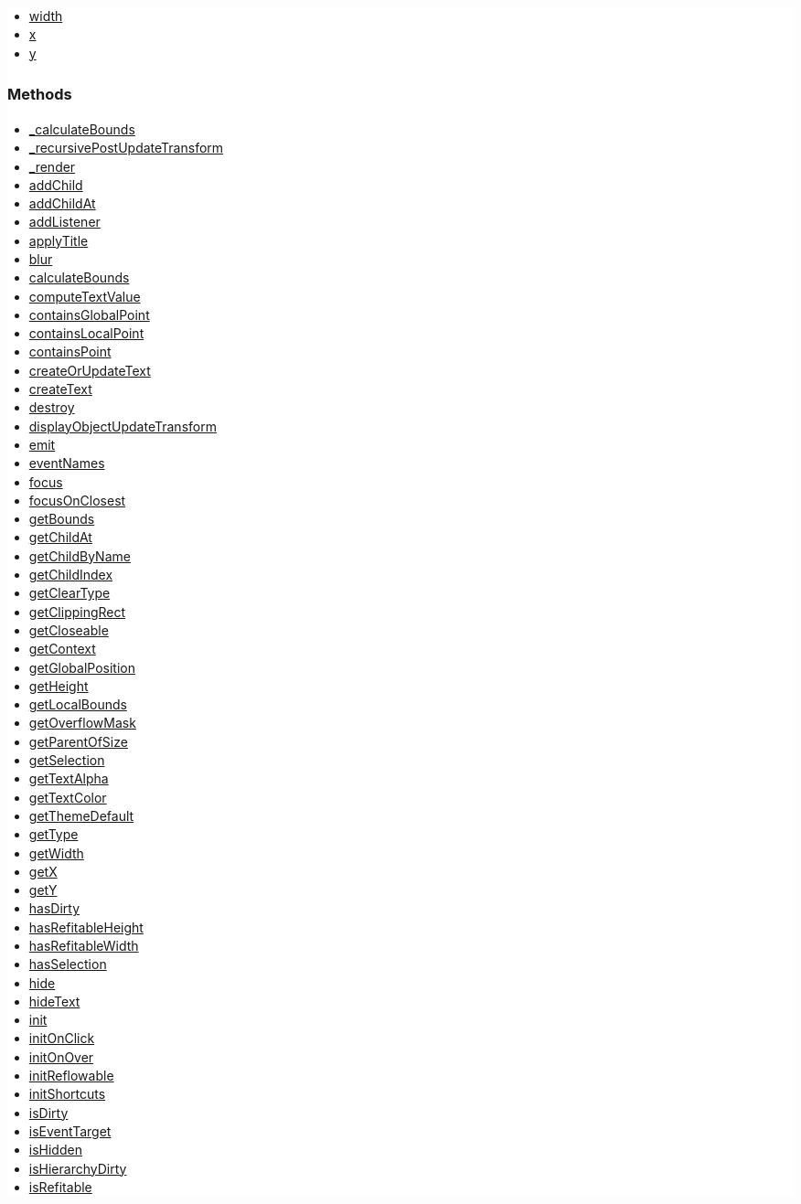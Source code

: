 - [width](DMenuSidedItemText.md#width)
- [x](DMenuSidedItemText.md#x)
- [y](DMenuSidedItemText.md#y)

### Methods

- [\_calculateBounds](DMenuSidedItemText.md#_calculatebounds)
- [\_recursivePostUpdateTransform](DMenuSidedItemText.md#_recursivepostupdatetransform)
- [\_render](DMenuSidedItemText.md#_render)
- [addChild](DMenuSidedItemText.md#addchild)
- [addChildAt](DMenuSidedItemText.md#addchildat)
- [addListener](DMenuSidedItemText.md#addlistener)
- [applyTitle](DMenuSidedItemText.md#applytitle)
- [blur](DMenuSidedItemText.md#blur)
- [calculateBounds](DMenuSidedItemText.md#calculatebounds)
- [computeTextValue](DMenuSidedItemText.md#computetextvalue)
- [containsGlobalPoint](DMenuSidedItemText.md#containsglobalpoint)
- [containsLocalPoint](DMenuSidedItemText.md#containslocalpoint)
- [containsPoint](DMenuSidedItemText.md#containspoint)
- [createOrUpdateText](DMenuSidedItemText.md#createorupdatetext)
- [createText](DMenuSidedItemText.md#createtext)
- [destroy](DMenuSidedItemText.md#destroy)
- [displayObjectUpdateTransform](DMenuSidedItemText.md#displayobjectupdatetransform)
- [emit](DMenuSidedItemText.md#emit)
- [eventNames](DMenuSidedItemText.md#eventnames)
- [focus](DMenuSidedItemText.md#focus)
- [focusOnClosest](DMenuSidedItemText.md#focusonclosest)
- [getBounds](DMenuSidedItemText.md#getbounds)
- [getChildAt](DMenuSidedItemText.md#getchildat)
- [getChildByName](DMenuSidedItemText.md#getchildbyname)
- [getChildIndex](DMenuSidedItemText.md#getchildindex)
- [getClearType](DMenuSidedItemText.md#getcleartype)
- [getClippingRect](DMenuSidedItemText.md#getclippingrect)
- [getCloseable](DMenuSidedItemText.md#getcloseable)
- [getContext](DMenuSidedItemText.md#getcontext)
- [getGlobalPosition](DMenuSidedItemText.md#getglobalposition)
- [getHeight](DMenuSidedItemText.md#getheight)
- [getLocalBounds](DMenuSidedItemText.md#getlocalbounds)
- [getOverflowMask](DMenuSidedItemText.md#getoverflowmask)
- [getParentOfSize](DMenuSidedItemText.md#getparentofsize)
- [getSelection](DMenuSidedItemText.md#getselection)
- [getTextAlpha](DMenuSidedItemText.md#gettextalpha)
- [getTextColor](DMenuSidedItemText.md#gettextcolor)
- [getThemeDefault](DMenuSidedItemText.md#getthemedefault)
- [getType](DMenuSidedItemText.md#gettype)
- [getWidth](DMenuSidedItemText.md#getwidth)
- [getX](DMenuSidedItemText.md#getx)
- [getY](DMenuSidedItemText.md#gety)
- [hasDirty](DMenuSidedItemText.md#hasdirty)
- [hasRefitableHeight](DMenuSidedItemText.md#hasrefitableheight)
- [hasRefitableWidth](DMenuSidedItemText.md#hasrefitablewidth)
- [hasSelection](DMenuSidedItemText.md#hasselection)
- [hide](DMenuSidedItemText.md#hide)
- [hideText](DMenuSidedItemText.md#hidetext)
- [init](DMenuSidedItemText.md#init)
- [initOnClick](DMenuSidedItemText.md#initonclick)
- [initOnOver](DMenuSidedItemText.md#initonover)
- [initReflowable](DMenuSidedItemText.md#initreflowable)
- [initShortcuts](DMenuSidedItemText.md#initshortcuts)
- [isDirty](DMenuSidedItemText.md#isdirty)
- [isEventTarget](DMenuSidedItemText.md#iseventtarget)
- [isHidden](DMenuSidedItemText.md#ishidden)
- [isHierarchyDirty](DMenuSidedItemText.md#ishierarchydirty)
- [isRefitable](DMenuSidedItemText.md#isrefitable)